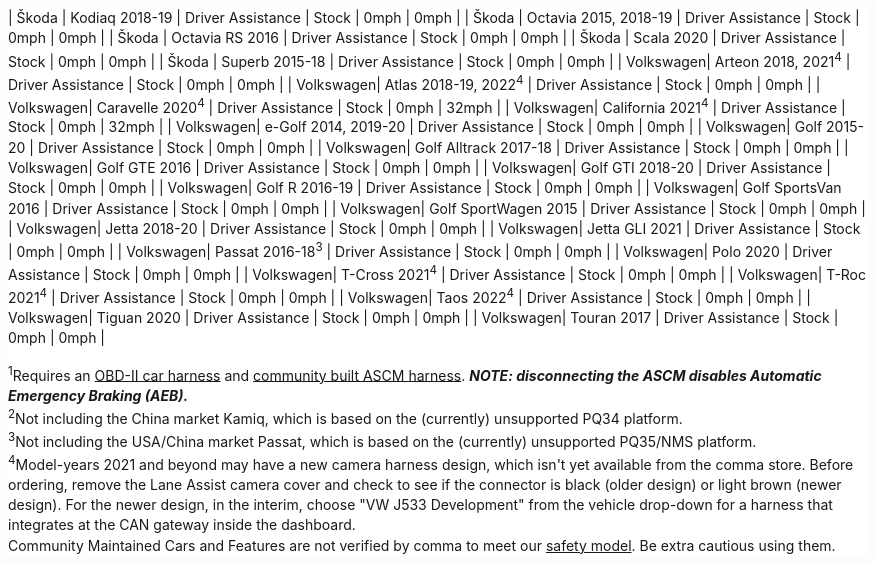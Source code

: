 | Škoda     | Kodiaq 2018-19                  | Driver Assistance | Stock            | 0mph               | 0mph         |
| Škoda     | Octavia 2015, 2018-19           | Driver Assistance | Stock            | 0mph               | 0mph         |
| Škoda     | Octavia RS 2016                 | Driver Assistance | Stock            | 0mph               | 0mph         |
| Škoda     | Scala 2020                      | Driver Assistance | Stock            | 0mph               | 0mph         |
| Škoda     | Superb 2015-18                  | Driver Assistance | Stock            | 0mph               | 0mph         |
| Volkswagen| Arteon 2018, 2021<sup>4</sup>   | Driver Assistance | Stock            | 0mph               | 0mph         |
| Volkswagen| Atlas 2018-19, 2022<sup>4</sup> | Driver Assistance | Stock            | 0mph               | 0mph         |
| Volkswagen| Caravelle 2020<sup>4</sup>      | Driver Assistance | Stock            | 0mph               | 32mph        |
| Volkswagen| California 2021<sup>4</sup>     | Driver Assistance | Stock            | 0mph               | 32mph        |
| Volkswagen| e-Golf 2014, 2019-20            | Driver Assistance | Stock            | 0mph               | 0mph         |
| Volkswagen| Golf 2015-20                    | Driver Assistance | Stock            | 0mph               | 0mph         |
| Volkswagen| Golf Alltrack 2017-18           | Driver Assistance | Stock            | 0mph               | 0mph         |
| Volkswagen| Golf GTE 2016                   | Driver Assistance | Stock            | 0mph               | 0mph         |
| Volkswagen| Golf GTI 2018-20                | Driver Assistance | Stock            | 0mph               | 0mph         |
| Volkswagen| Golf R 2016-19                  | Driver Assistance | Stock            | 0mph               | 0mph         |
| Volkswagen| Golf SportsVan 2016             | Driver Assistance | Stock            | 0mph               | 0mph         |
| Volkswagen| Golf SportWagen 2015            | Driver Assistance | Stock            | 0mph               | 0mph         |
| Volkswagen| Jetta 2018-20                   | Driver Assistance | Stock            | 0mph               | 0mph         |
| Volkswagen| Jetta GLI 2021                  | Driver Assistance | Stock            | 0mph               | 0mph         |
| Volkswagen| Passat 2016-18<sup>3</sup>      | Driver Assistance | Stock            | 0mph               | 0mph         |
| Volkswagen| Polo 2020                       | Driver Assistance | Stock            | 0mph               | 0mph         |
| Volkswagen| T-Cross 2021<sup>4</sup>        | Driver Assistance | Stock            | 0mph               | 0mph         |
| Volkswagen| T-Roc 2021<sup>4</sup>          | Driver Assistance | Stock            | 0mph               | 0mph         |
| Volkswagen| Taos 2022<sup>4</sup>           | Driver Assistance | Stock            | 0mph               | 0mph         |
| Volkswagen| Tiguan 2020                     | Driver Assistance | Stock            | 0mph               | 0mph         |
| Volkswagen| Touran 2017                     | Driver Assistance | Stock            | 0mph               | 0mph         |

<sup>1</sup>Requires an [OBD-II car harness](https://comma.ai/shop/products/comma-car-harness) and [community built ASCM harness](https://github.com/commaai/openpilot/wiki/GM#hardware). ***NOTE: disconnecting the ASCM disables Automatic Emergency Braking (AEB).*** <br />
<sup>2</sup>Not including the China market Kamiq, which is based on the (currently) unsupported PQ34 platform. <br />
<sup>3</sup>Not including the USA/China market Passat, which is based on the (currently) unsupported PQ35/NMS platform. <br />
<sup>4</sup>Model-years 2021 and beyond may have a new camera harness design, which isn't yet available from the comma store. Before ordering,
remove the Lane Assist camera cover and check to see if the connector is black (older design) or light brown (newer design). For the newer design,
in the interim, choose "VW J533 Development" from the vehicle drop-down for a harness that integrates at the CAN gateway inside the dashboard.<br />
Community Maintained Cars and Features are not verified by comma to meet our [safety model](SAFETY.md). Be extra cautious using them.
